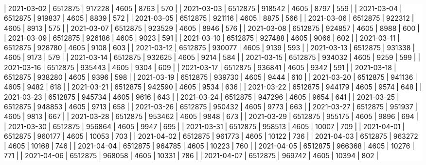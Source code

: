 | 2021-03-02 | 6512875 | 917228 | 4605 | 8763 | 570 |
| 2021-03-03 | 6512875 | 918542 | 4605 | 8797 | 559 |
| 2021-03-04 | 6512875 | 919837 | 4605 | 8839 | 572 |
| 2021-03-05 | 6512875 | 921116 | 4605 | 8875 | 566 |
| 2021-03-06 | 6512875 | 922312 | 4605 | 8913 | 575 |
| 2021-03-07 | 6512875 | 923529 | 4605 | 8946 | 576 |
| 2021-03-08 | 6512875 | 924857 | 4605 | 8988 | 600 |
| 2021-03-09 | 6512875 | 926186 | 4605 | 9023 | 591 |
| 2021-03-10 | 6512875 | 927488 | 4605 | 9066 | 602 |
| 2021-03-11 | 6512875 | 928780 | 4605 | 9108 | 603 |
| 2021-03-12 | 6512875 | 930077 | 4605 | 9139 | 593 |
| 2021-03-13 | 6512875 | 931338 | 4605 | 9173 | 579 |
| 2021-03-14 | 6512875 | 932625 | 4605 | 9214 | 584 |
| 2021-03-15 | 6512875 | 934032 | 4605 | 9259 | 599 |
| 2021-03-16 | 6512875 | 935443 | 4605 | 9304 | 609 |
| 2021-03-17 | 6512875 | 936841 | 4605 | 9342 | 591 |
| 2021-03-18 | 6512875 | 938280 | 4605 | 9396 | 598 |
| 2021-03-19 | 6512875 | 939730 | 4605 | 9444 | 610 |
| 2021-03-20 | 6512875 | 941136 | 4605 | 9482 | 618 |
| 2021-03-21 | 6512875 | 942590 | 4605 | 9534 | 636 |
| 2021-03-22 | 6512875 | 944179 | 4605 | 9574 | 648 |
| 2021-03-23 | 6512875 | 945734 | 4605 | 9616 | 643 |
| 2021-03-24 | 6512875 | 947296 | 4605 | 9654 | 641 |
| 2021-03-25 | 6512875 | 948853 | 4605 | 9713 | 658 |
| 2021-03-26 | 6512875 | 950432 | 4605 | 9773 | 663 |
| 2021-03-27 | 6512875 | 951937 | 4605 | 9813 | 667 |
| 2021-03-28 | 6512875 | 953462 | 4605 | 9848 | 673 |
| 2021-03-29 | 6512875 | 955175 | 4605 | 9896 | 694 |
| 2021-03-30 | 6512875 | 956864 | 4605 | 9947 | 695 |
| 2021-03-31 | 6512875 | 958513 | 4605 | 10007 | 709 |
| 2021-04-01 | 6512875 | 960177 | 4605 | 10053 | 703 |
| 2021-04-02 | 6512875 | 961773 | 4605 | 10122 | 736 |
| 2021-04-03 | 6512875 | 963272 | 4605 | 10168 | 746 |
| 2021-04-04 | 6512875 | 964785 | 4605 | 10223 | 760 |
| 2021-04-05 | 6512875 | 966368 | 4605 | 10276 | 771 |
| 2021-04-06 | 6512875 | 968058 | 4605 | 10331 | 786 |
| 2021-04-07 | 6512875 | 969742 | 4605 | 10394 | 802 |